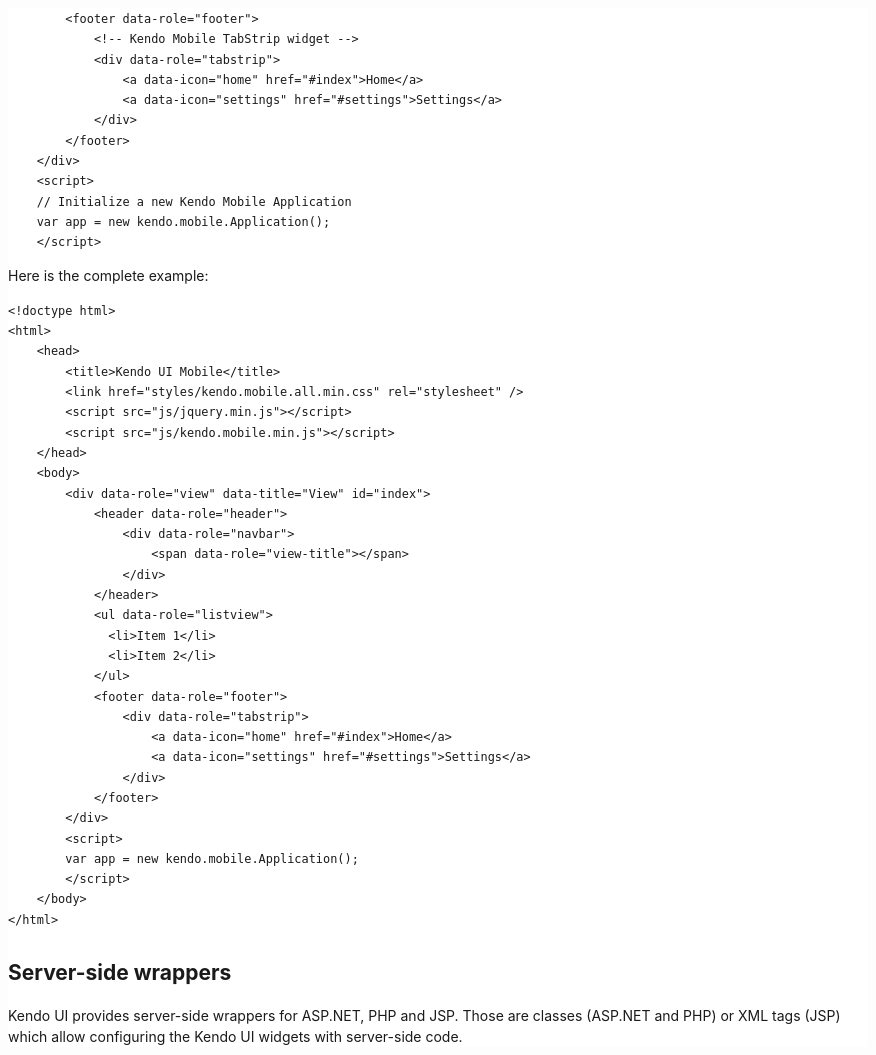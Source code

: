             <footer data-role="footer">
                <!-- Kendo Mobile TabStrip widget -->
                <div data-role="tabstrip">
                    <a data-icon="home" href="#index">Home</a>
                    <a data-icon="settings" href="#settings">Settings</a>
                </div>
            </footer>
        </div>
        <script>
        // Initialize a new Kendo Mobile Application
        var app = new kendo.mobile.Application();
        </script>

Here is the complete example:

    <!doctype html>
    <html>
        <head>
            <title>Kendo UI Mobile</title>
            <link href="styles/kendo.mobile.all.min.css" rel="stylesheet" />
            <script src="js/jquery.min.js"></script>
            <script src="js/kendo.mobile.min.js"></script>
        </head>
        <body>
            <div data-role="view" data-title="View" id="index">
                <header data-role="header">
                    <div data-role="navbar">
                        <span data-role="view-title"></span>
                    </div>
                </header>
                <ul data-role="listview">
                  <li>Item 1</li>
                  <li>Item 2</li>
                </ul>
                <footer data-role="footer">
                    <div data-role="tabstrip">
                        <a data-icon="home" href="#index">Home</a>
                        <a data-icon="settings" href="#settings">Settings</a>
                    </div>
                </footer>
            </div>
            <script>
            var app = new kendo.mobile.Application();
            </script>
        </body>
    </html>

## Server-side wrappers

Kendo UI provides server-side wrappers for ASP.NET, PHP and JSP. Those are classes (ASP.NET and PHP) or XML tags (JSP)
which allow configuring the Kendo UI widgets with server-side code.
